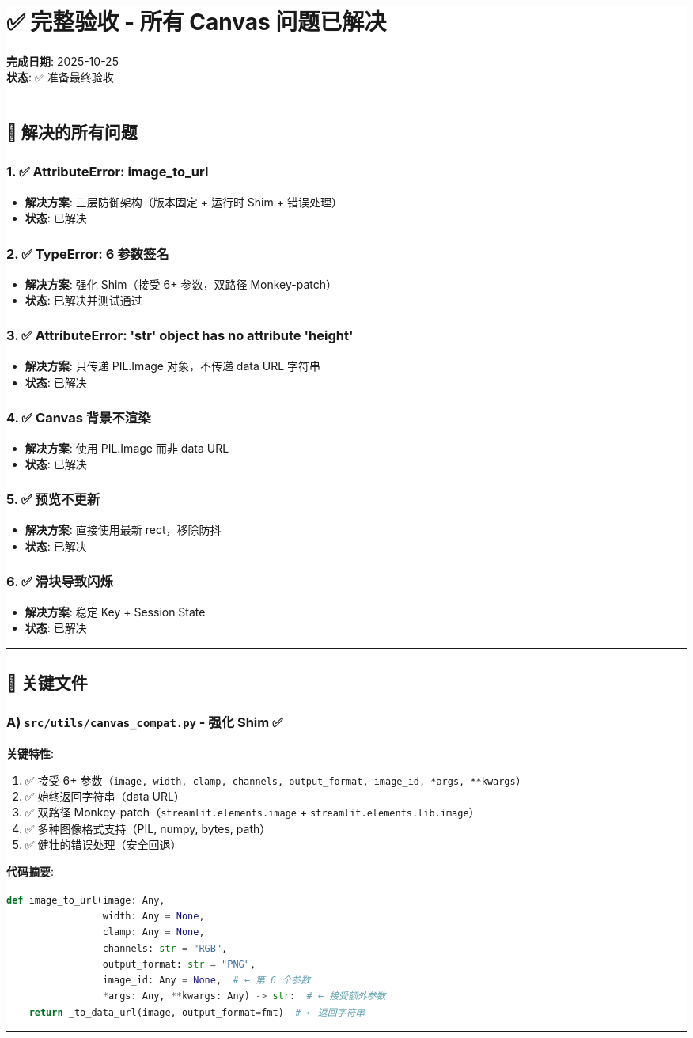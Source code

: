 # ✅ 完整验收 - 所有 Canvas 问题已解决

**完成日期**: 2025-10-25  
**状态**: ✅ 准备最终验收

---

## 🎯 解决的所有问题

### 1. ✅ AttributeError: image_to_url
- **解决方案**: 三层防御架构（版本固定 + 运行时 Shim + 错误处理）
- **状态**: 已解决

### 2. ✅ TypeError: 6 参数签名
- **解决方案**: 强化 Shim（接受 6+ 参数，双路径 Monkey-patch）
- **状态**: 已解决并测试通过

### 3. ✅ AttributeError: 'str' object has no attribute 'height'
- **解决方案**: 只传递 PIL.Image 对象，不传递 data URL 字符串
- **状态**: 已解决

### 4. ✅ Canvas 背景不渲染
- **解决方案**: 使用 PIL.Image 而非 data URL
- **状态**: 已解决

### 5. ✅ 预览不更新
- **解决方案**: 直接使用最新 rect，移除防抖
- **状态**: 已解决

### 6. ✅ 滑块导致闪烁
- **解决方案**: 稳定 Key + Session State
- **状态**: 已解决

---

## 📁 关键文件

### A) `src/utils/canvas_compat.py` - 强化 Shim ✅

**关键特性**:
1. ✅ 接受 6+ 参数（`image, width, clamp, channels, output_format, image_id, *args, **kwargs`）
2. ✅ 始终返回字符串（data URL）
3. ✅ 双路径 Monkey-patch（`streamlit.elements.image` + `streamlit.elements.lib.image`）
4. ✅ 多种图像格式支持（PIL, numpy, bytes, path）
5. ✅ 健壮的错误处理（安全回退）

**代码摘要**:
```python
def image_to_url(image: Any,
                 width: Any = None,
                 clamp: Any = None,
                 channels: str = "RGB",
                 output_format: str = "PNG",
                 image_id: Any = None,  # ← 第 6 个参数
                 *args: Any, **kwargs: Any) -> str:  # ← 接受额外参数
    return _to_data_url(image, output_format=fmt)  # ← 返回字符串
```

---